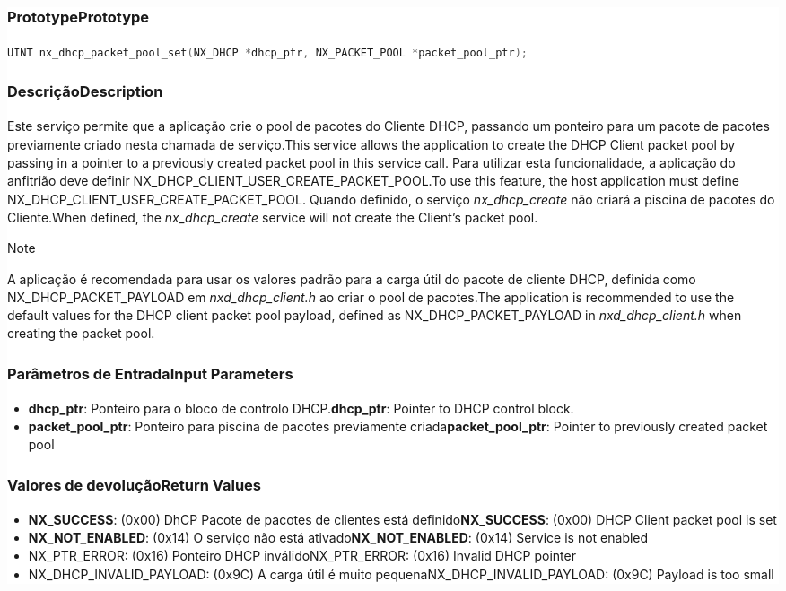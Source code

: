 ### <a name="prototype"></a><span data-ttu-id="2b28c-306">Prototype</span><span class="sxs-lookup"><span data-stu-id="2b28c-306">Prototype</span></span>

```c
UINT nx_dhcp_packet_pool_set(NX_DHCP *dhcp_ptr, NX_PACKET_POOL *packet_pool_ptr);
```

### <a name="description"></a><span data-ttu-id="2b28c-307">Descrição</span><span class="sxs-lookup"><span data-stu-id="2b28c-307">Description</span></span>

<span data-ttu-id="2b28c-308">Este serviço permite que a aplicação crie o pool de pacotes do Cliente DHCP, passando um ponteiro para um pacote de pacotes previamente criado nesta chamada de serviço.</span><span class="sxs-lookup"><span data-stu-id="2b28c-308">This service allows the application to create the DHCP Client packet pool by passing in a pointer to a previously created packet pool in this service call.</span></span> <span data-ttu-id="2b28c-309">Para utilizar esta funcionalidade, a aplicação do anfitrião deve definir NX_DHCP_CLIENT_USER_CREATE_PACKET_POOL.</span><span class="sxs-lookup"><span data-stu-id="2b28c-309">To use this feature, the host application must define NX_DHCP_CLIENT_USER_CREATE_PACKET_POOL.</span></span> <span data-ttu-id="2b28c-310">Quando definido, o serviço *nx_dhcp_create* não criará a piscina de pacotes do Cliente.</span><span class="sxs-lookup"><span data-stu-id="2b28c-310">When defined, the *nx_dhcp_create* service will not create the Client’s packet pool.</span></span> 

>[!NOTE] 
> <span data-ttu-id="2b28c-311">A aplicação é recomendada para usar os valores padrão para a carga útil do pacote de cliente DHCP, definida como NX_DHCP_PACKET_PAYLOAD em *nxd_dhcp_client.h* ao criar o pool de pacotes.</span><span class="sxs-lookup"><span data-stu-id="2b28c-311">The application is recommended to use the default values for the DHCP client packet pool payload, defined as NX_DHCP_PACKET_PAYLOAD in *nxd_dhcp_client.h* when creating the packet pool.</span></span>

### <a name="input-parameters"></a><span data-ttu-id="2b28c-312">Parâmetros de Entrada</span><span class="sxs-lookup"><span data-stu-id="2b28c-312">Input Parameters</span></span>

- <span data-ttu-id="2b28c-313">**dhcp_ptr**: Ponteiro para o bloco de controlo DHCP.</span><span class="sxs-lookup"><span data-stu-id="2b28c-313">**dhcp_ptr**: Pointer to DHCP control block.</span></span>  
- <span data-ttu-id="2b28c-314">**packet_pool_ptr**: Ponteiro para piscina de pacotes previamente criada</span><span class="sxs-lookup"><span data-stu-id="2b28c-314">**packet_pool_ptr**: Pointer to previously created packet pool</span></span>

### <a name="return-values"></a><span data-ttu-id="2b28c-315">Valores de devolução</span><span class="sxs-lookup"><span data-stu-id="2b28c-315">Return Values</span></span>

- <span data-ttu-id="2b28c-316">**NX_SUCCESS**: (0x00) DhCP Pacote de pacotes de clientes está definido</span><span class="sxs-lookup"><span data-stu-id="2b28c-316">**NX_SUCCESS**: (0x00) DHCP Client packet pool is set</span></span>
- <span data-ttu-id="2b28c-317">**NX_NOT_ENABLED**: (0x14) O serviço não está ativado</span><span class="sxs-lookup"><span data-stu-id="2b28c-317">**NX_NOT_ENABLED**: (0x14) Service is not enabled</span></span>
- <span data-ttu-id="2b28c-318">NX_PTR_ERROR: (0x16) Ponteiro DHCP inválido</span><span class="sxs-lookup"><span data-stu-id="2b28c-318">NX_PTR_ERROR: (0x16) Invalid DHCP pointer</span></span>
- <span data-ttu-id="2b28c-319">NX_DHCP_INVALID_PAYLOAD: (0x9C) A carga útil é muito pequena</span><span class="sxs-lookup"><span data-stu-id="2b28c-319">NX_DHCP_INVALID_PAYLOAD: (0x9C) Payload is too small</span></span>
